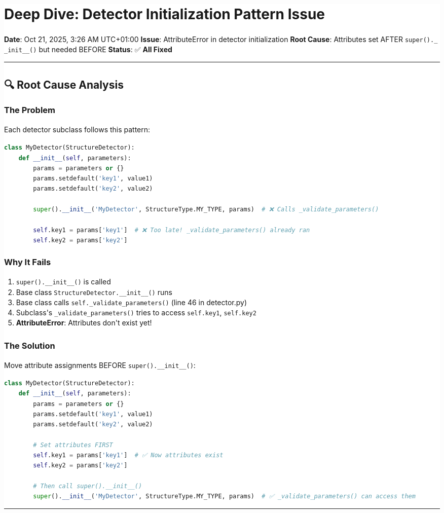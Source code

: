 # Deep Dive: Detector Initialization Pattern Issue

**Date**: Oct 21, 2025, 3:26 AM UTC+01:00
**Issue**: AttributeError in detector initialization
**Root Cause**: Attributes set AFTER `super().__init__()` but needed BEFORE
**Status**: ✅ **All Fixed**

---

## 🔍 Root Cause Analysis

### The Problem

Each detector subclass follows this pattern:

```python
class MyDetector(StructureDetector):
    def __init__(self, parameters):
        params = parameters or {}
        params.setdefault('key1', value1)
        params.setdefault('key2', value2)
        
        super().__init__('MyDetector', StructureType.MY_TYPE, params)  # ❌ Calls _validate_parameters()
        
        self.key1 = params['key1']  # ❌ Too late! _validate_parameters() already ran
        self.key2 = params['key2']
```

### Why It Fails

1. `super().__init__()` is called
2. Base class `StructureDetector.__init__()` runs
3. Base class calls `self._validate_parameters()` (line 46 in detector.py)
4. Subclass's `_validate_parameters()` tries to access `self.key1`, `self.key2`
5. **AttributeError**: Attributes don't exist yet!

### The Solution

Move attribute assignments BEFORE `super().__init__()`:

```python
class MyDetector(StructureDetector):
    def __init__(self, parameters):
        params = parameters or {}
        params.setdefault('key1', value1)
        params.setdefault('key2', value2)
        
        # Set attributes FIRST
        self.key1 = params['key1']  # ✅ Now attributes exist
        self.key2 = params['key2']
        
        # Then call super().__init__()
        super().__init__('MyDetector', StructureType.MY_TYPE, params)  # ✅ _validate_parameters() can access them
```

---